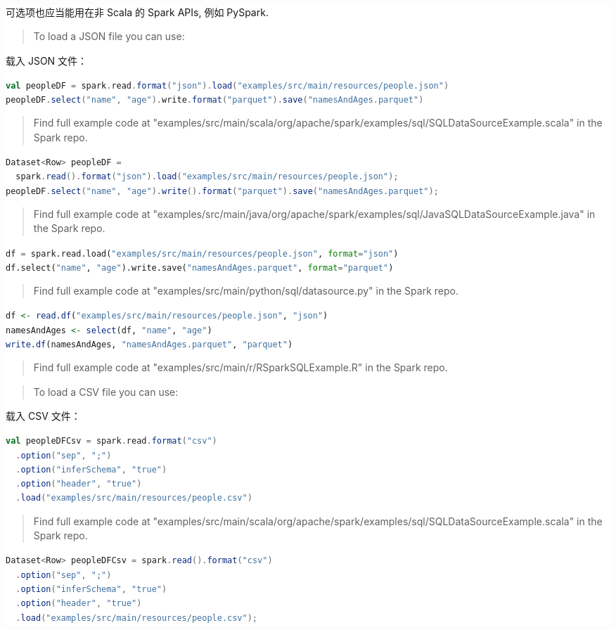 可选项也应当能用在非 Scala 的 Spark APIs, 例如 PySpark.

> To load a JSON file you can use:

载入 JSON 文件：

```scala
val peopleDF = spark.read.format("json").load("examples/src/main/resources/people.json")
peopleDF.select("name", "age").write.format("parquet").save("namesAndAges.parquet")
```

> Find full example code at "examples/src/main/scala/org/apache/spark/examples/sql/SQLDataSourceExample.scala" in the Spark repo.

```java
Dataset<Row> peopleDF =
  spark.read().format("json").load("examples/src/main/resources/people.json");
peopleDF.select("name", "age").write().format("parquet").save("namesAndAges.parquet");
```

> Find full example code at "examples/src/main/java/org/apache/spark/examples/sql/JavaSQLDataSourceExample.java" in the Spark repo.

```python
df = spark.read.load("examples/src/main/resources/people.json", format="json")
df.select("name", "age").write.save("namesAndAges.parquet", format="parquet")
```

> Find full example code at "examples/src/main/python/sql/datasource.py" in the Spark repo.

```r
df <- read.df("examples/src/main/resources/people.json", "json")
namesAndAges <- select(df, "name", "age")
write.df(namesAndAges, "namesAndAges.parquet", "parquet")
```

> Find full example code at "examples/src/main/r/RSparkSQLExample.R" in the Spark repo.

> To load a CSV file you can use:

载入 CSV 文件：

```scala
val peopleDFCsv = spark.read.format("csv")
  .option("sep", ";")
  .option("inferSchema", "true")
  .option("header", "true")
  .load("examples/src/main/resources/people.csv")
```

> Find full example code at "examples/src/main/scala/org/apache/spark/examples/sql/SQLDataSourceExample.scala" in the Spark repo.

```java
Dataset<Row> peopleDFCsv = spark.read().format("csv")
  .option("sep", ";")
  .option("inferSchema", "true")
  .option("header", "true")
  .load("examples/src/main/resources/people.csv");
```
